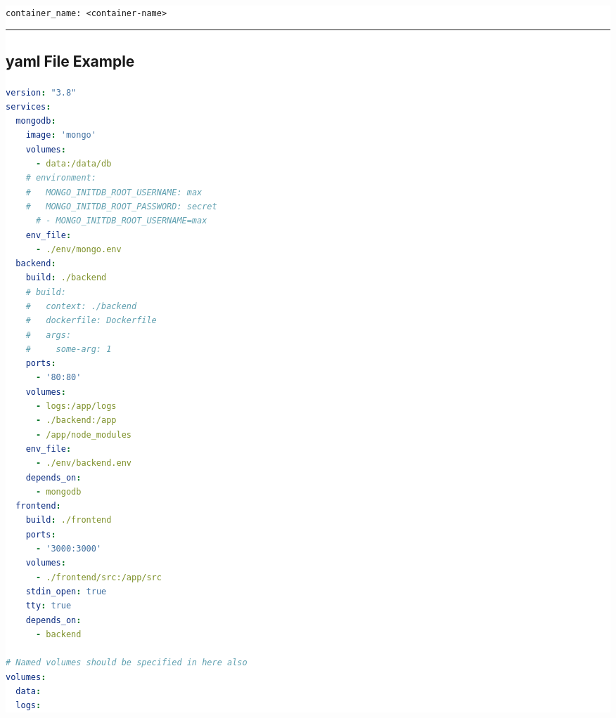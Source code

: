   `container_name: <container-name>`
___
## yaml File Example
```yaml
version: "3.8"
services:
  mongodb:
    image: 'mongo'
    volumes: 
      - data:/data/db
    # environment: 
    #   MONGO_INITDB_ROOT_USERNAME: max
    #   MONGO_INITDB_ROOT_PASSWORD: secret
      # - MONGO_INITDB_ROOT_USERNAME=max
    env_file: 
      - ./env/mongo.env
  backend:
    build: ./backend
    # build:
    #   context: ./backend
    #   dockerfile: Dockerfile
    #   args:
    #     some-arg: 1
    ports:
      - '80:80'
    volumes: 
      - logs:/app/logs
      - ./backend:/app
      - /app/node_modules
    env_file: 
      - ./env/backend.env
    depends_on:
      - mongodb
  frontend:
    build: ./frontend
    ports: 
      - '3000:3000'
    volumes: 
      - ./frontend/src:/app/src
    stdin_open: true
    tty: true
    depends_on: 
      - backend

# Named volumes should be specified in here also
volumes: 
  data:
  logs:

```

